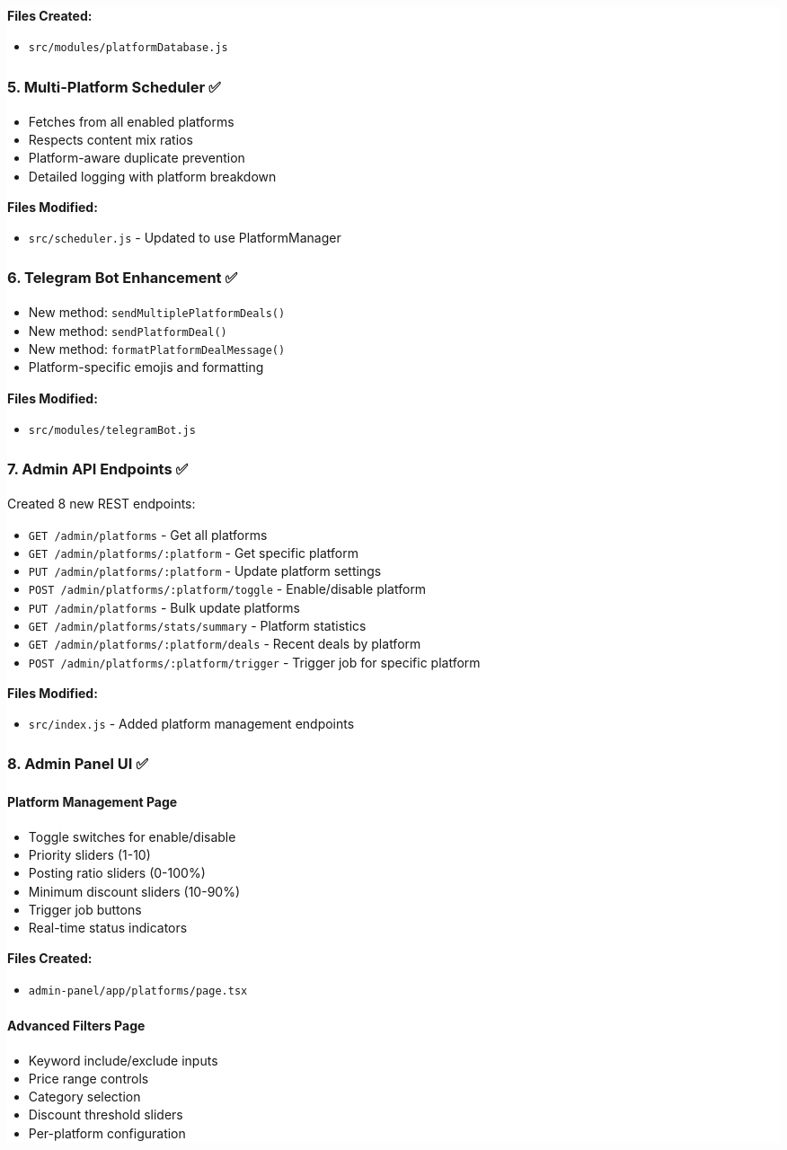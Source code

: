 **Files Created:**
- `src/modules/platformDatabase.js`

### 5. **Multi-Platform Scheduler** ✅
- Fetches from all enabled platforms
- Respects content mix ratios
- Platform-aware duplicate prevention
- Detailed logging with platform breakdown

**Files Modified:**
- `src/scheduler.js` - Updated to use PlatformManager

### 6. **Telegram Bot Enhancement** ✅
- New method: `sendMultiplePlatformDeals()`
- New method: `sendPlatformDeal()`
- New method: `formatPlatformDealMessage()`
- Platform-specific emojis and formatting

**Files Modified:**
- `src/modules/telegramBot.js`

### 7. **Admin API Endpoints** ✅
Created 8 new REST endpoints:
- `GET /admin/platforms` - Get all platforms
- `GET /admin/platforms/:platform` - Get specific platform
- `PUT /admin/platforms/:platform` - Update platform settings
- `POST /admin/platforms/:platform/toggle` - Enable/disable platform
- `PUT /admin/platforms` - Bulk update platforms
- `GET /admin/platforms/stats/summary` - Platform statistics
- `GET /admin/platforms/:platform/deals` - Recent deals by platform
- `POST /admin/platforms/:platform/trigger` - Trigger job for specific platform

**Files Modified:**
- `src/index.js` - Added platform management endpoints

### 8. **Admin Panel UI** ✅

#### Platform Management Page
- Toggle switches for enable/disable
- Priority sliders (1-10)
- Posting ratio sliders (0-100%)
- Minimum discount sliders (10-90%)
- Trigger job buttons
- Real-time status indicators

**Files Created:**
- `admin-panel/app/platforms/page.tsx`

#### Advanced Filters Page
- Keyword include/exclude inputs
- Price range controls
- Category selection
- Discount threshold sliders
- Per-platform configuration
